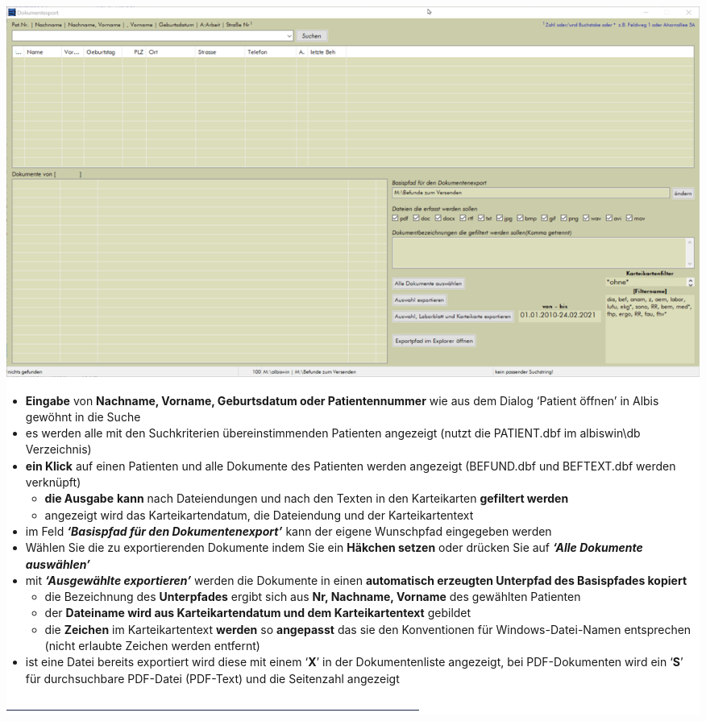 ![Addendum_Export.ahk](Docs/Addendum_Exporter.gif)



- **Eingabe** von **Nachname, Vorname, Geburtsdatum oder Patientennummer** wie aus dem Dialog ‘Patient öffnen’ in Albis gewöhnt in die Suche
- es werden alle mit den Suchkriterien übereinstimmenden Patienten angezeigt (nutzt die PATIENT.dbf im albiswin\db Verzeichnis)
- **ein Klick** auf einen Patienten und alle Dokumente des Patienten werden angezeigt (BEFUND.dbf und BEFTEXT.dbf werden verknüpft)
  - **die Ausgabe** **kann** nach Dateiendungen und nach den Texten in den Karteikarten **gefiltert werden**
  - angezeigt wird das Karteikartendatum, die Dateiendung und der Karteikartentext
- im Feld ***‘Basispfad für den Dokumentenexport’*** kann der eigene Wunschpfad eingegeben werden
- Wählen Sie die zu exportierenden Dokumente indem Sie ein **Häkchen setzen** oder drücken Sie auf ***‘Alle Dokumente auswählen’***
- mit ***‘Ausgewählte exportieren’*** werden die Dokumente in einen **automatisch erzeugten Unterpfad des Basispfades kopiert** 
  - die Bezeichnung des **Unterpfades** ergibt sich aus **Nr, Nachname, Vorname** des gewählten Patienten
  - der **Dateiname wird aus Karteikartendatum und dem Karteikartentext** gebildet 
  - die **Zeichen** im Karteikartentext **werden** so **angepasst** das sie den Konventionen für Windows-Datei-Namen entsprechen (nicht erlaubte Zeichen werden entfernt)
-  ist eine Datei bereits exportiert wird diese mit einem ‘**X**’ in der Dokumentenliste angezeigt, bei PDF-Dokumenten wird ein ‘**S**’ für durchsuchbare PDF-Datei (PDF-Text) und die Seitenzahl angezeigt



<img src="Docs/TrennerSchmal.png" style="zoom:50%;" />
